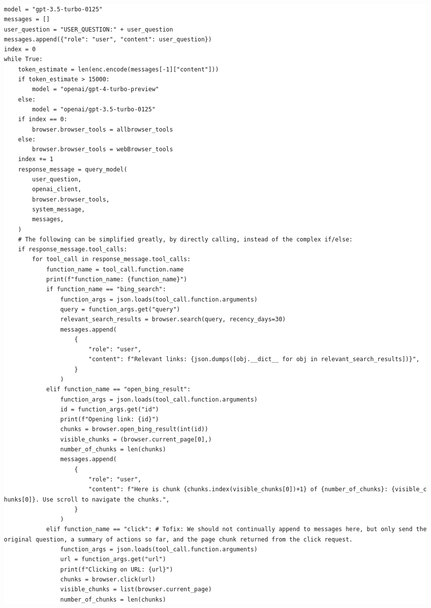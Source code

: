     model = "gpt-3.5-turbo-0125"
    messages = []
    user_question = "USER_QUESTION:" + user_question
    messages.append({"role": "user", "content": user_question})
    index = 0
    while True:
        token_estimate = len(enc.encode(messages[-1]["content"]))
        if token_estimate > 15000:
            model = "openai/gpt-4-turbo-preview"
        else:
            model = "openai/gpt-3.5-turbo-0125"
        if index == 0:
            browser.browser_tools = allbrowser_tools
        else:
            browser.browser_tools = webBrowser_tools
        index += 1
        response_message = query_model(
            user_question,
            openai_client,
            browser.browser_tools,
            system_message,
            messages,
        )
        # The following can be simplified greatly, by directly calling, instead of the complex if/else:
        if response_message.tool_calls:
            for tool_call in response_message.tool_calls:
                function_name = tool_call.function.name
                print(f"function_name: {function_name}")
                if function_name == "bing_search":
                    function_args = json.loads(tool_call.function.arguments)
                    query = function_args.get("query") 
                    relevant_search_results = browser.search(query, recency_days=30)
                    messages.append(
                        {
                            "role": "user",
                            "content": f"Relevant links: {json.dumps([obj.__dict__ for obj in relevant_search_results])}",
                        }
                    )
                elif function_name == "open_bing_result":
                    function_args = json.loads(tool_call.function.arguments)
                    id = function_args.get("id")
                    print(f"Opening link: {id}")
                    chunks = browser.open_bing_result(int(id))
                    visible_chunks = (browser.current_page[0],)
                    number_of_chunks = len(chunks)
                    messages.append(
                        {
                            "role": "user",
                            "content": f"Here is chunk {chunks.index(visible_chunks[0])+1} of {number_of_chunks}: {visible_chunks[0]}. Use scroll to navigate the chunks.",
                        }
                    )
                elif function_name == "click": # Tofix: We should not continually append to messages here, but only send the original question, a summary of actions so far, and the page chunk returned from the click request.
                    function_args = json.loads(tool_call.function.arguments) 
                    url = function_args.get("url")
                    print(f"Clicking on URL: {url}")
                    chunks = browser.click(url)
                    visible_chunks = list(browser.current_page)
                    number_of_chunks = len(chunks)